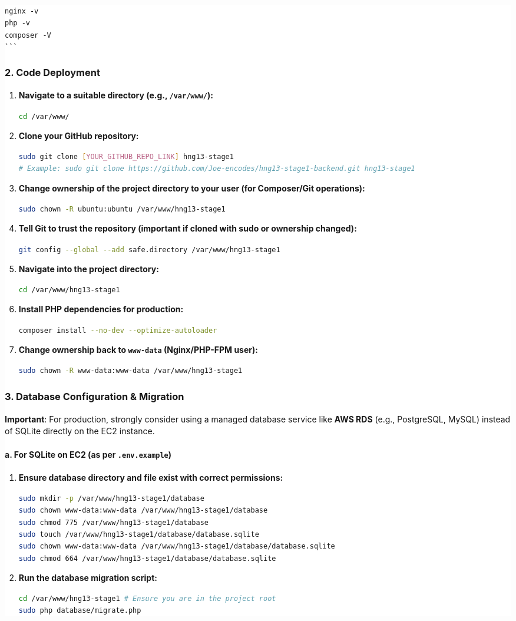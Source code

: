     nginx -v
    php -v
    composer -V
    ```

### 2. Code Deployment

1.  **Navigate to a suitable directory (e.g., `/var/www/`):**
    ```bash
    cd /var/www/
    ```
2.  **Clone your GitHub repository:**
    ```bash
    sudo git clone [YOUR_GITHUB_REPO_LINK] hng13-stage1
    # Example: sudo git clone https://github.com/Joe-encodes/hng13-stage1-backend.git hng13-stage1
    ```
3.  **Change ownership of the project directory to your user (for Composer/Git operations):**
    ```bash
    sudo chown -R ubuntu:ubuntu /var/www/hng13-stage1
    ```
4.  **Tell Git to trust the repository (important if cloned with sudo or ownership changed):**
    ```bash
    git config --global --add safe.directory /var/www/hng13-stage1
    ```
5.  **Navigate into the project directory:**
    ```bash
    cd /var/www/hng13-stage1
    ```
6.  **Install PHP dependencies for production:**
    ```bash
    composer install --no-dev --optimize-autoloader
    ```
7.  **Change ownership back to `www-data` (Nginx/PHP-FPM user):**
    ```bash
    sudo chown -R www-data:www-data /var/www/hng13-stage1
    ```

### 3. Database Configuration & Migration

**Important**: For production, strongly consider using a managed database service like **AWS RDS** (e.g., PostgreSQL, MySQL) instead of SQLite directly on the EC2 instance.

#### a. For SQLite on EC2 (as per `.env.example`)

1.  **Ensure database directory and file exist with correct permissions:**
    ```bash
    sudo mkdir -p /var/www/hng13-stage1/database
    sudo chown www-data:www-data /var/www/hng13-stage1/database
    sudo chmod 775 /var/www/hng13-stage1/database
    sudo touch /var/www/hng13-stage1/database/database.sqlite
    sudo chown www-data:www-data /var/www/hng13-stage1/database/database.sqlite
    sudo chmod 664 /var/www/hng13-stage1/database/database.sqlite
    ```
2.  **Run the database migration script:**
    ```bash
    cd /var/www/hng13-stage1 # Ensure you are in the project root
    sudo php database/migrate.php
    ```
